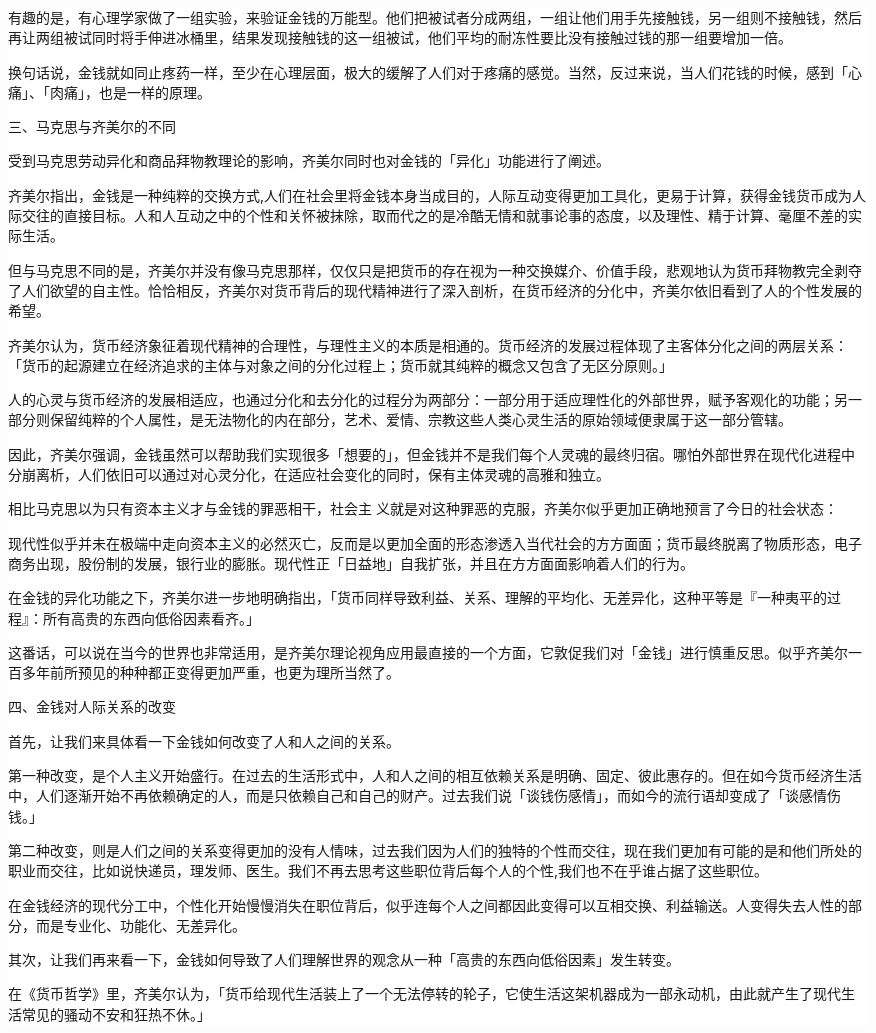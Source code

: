 
有趣的是，有心理学家做了一组实验，来验证金钱的万能型。他们把被试者分成两组，一组让他们用手先接触钱，另一组则不接触钱，然后再让两组被试同时将手伸进冰桶里，结果发现接触钱的这一组被试，他们平均的耐冻性要比没有接触过钱的那一组要增加一倍。


换句话说，金钱就如同止疼药一样，至少在心理层面，极大的缓解了人们对于疼痛的感觉。当然，反过来说，当人们花钱的时候，感到「心痛」、「肉痛」，也是一样的原理。


三、马克思与齐美尔的不同


受到马克思劳动异化和商品拜物教理论的影响，齐美尔同时也对金钱的「异化」功能进行了阐述。


齐美尔指出，金钱是一种纯粹的交换方式,人们在社会里将金钱本身当成目的，人际互动变得更加工具化，更易于计算，获得金钱货币成为人际交往的直接目标。人和人互动之中的个性和关怀被抹除，取而代之的是冷酷无情和就事论事的态度，以及理性、精于计算、毫厘不差的实际生活。


但与马克思不同的是，齐美尔并没有像马克思那样，仅仅只是把货币的存在视为一种交换媒介、价值手段，悲观地认为货币拜物教完全剥夺了人们欲望的自主性。恰恰相反，齐美尔对货币背后的现代精神进行了深入剖析，在货币经济的分化中，齐美尔依旧看到了人的个性发展的希望。


齐美尔认为，货币经济象征着现代精神的合理性，与理性主义的本质是相通的。货币经济的发展过程体现了主客体分化之间的两层关系：「货币的起源建立在经济追求的主体与对象之间的分化过程上；货币就其纯粹的概念又包含了无区分原则。」


人的心灵与货币经济的发展相适应，也通过分化和去分化的过程分为两部分：一部分用于适应理性化的外部世界，赋予客观化的功能；另一部分则保留纯粹的个人属性，是无法物化的内在部分，艺术、爱情、宗教这些人类心灵生活的原始领域便隶属于这一部分管辖。


因此，齐美尔强调，金钱虽然可以帮助我们实现很多「想要的」，但金钱并不是我们每个人灵魂的最终归宿。哪怕外部世界在现代化进程中分崩离析，人们依旧可以通过对心灵分化，在适应社会变化的同时，保有主体灵魂的高雅和独立。


相比马克思以为只有资本主义才与金钱的罪恶相干，社会主 义就是对这种罪恶的克服，齐美尔似乎更加正确地预言了今日的社会状态：


现代性似乎并未在极端中走向资本主义的必然灭亡，反而是以更加全面的形态渗透入当代社会的方方面面；货币最终脱离了物质形态，电子商务出现，股份制的发展，银行业的膨胀。现代性正「日益地」自我扩张，并且在方方面面影响着人们的行为。


在金钱的异化功能之下，齐美尔进一步地明确指出，「货币同样导致利益、关系、理解的平均化、无差异化，这种平等是『一种夷平的过程』：所有高贵的东西向低俗因素看齐。」


这番话，可以说在当今的世界也非常适用，是齐美尔理论视角应用最直接的一个方面，它敦促我们对「金钱」进行慎重反思。似乎齐美尔一百多年前所预见的种种都正变得更加严重，也更为理所当然了。


四、金钱对人际关系的改变


首先，让我们来具体看一下金钱如何改变了人和人之间的关系。


第一种改变，是个人主义开始盛行。在过去的生活形式中，人和人之间的相互依赖关系是明确、固定、彼此惠存的。但在如今货币经济生活中，人们逐渐开始不再依赖确定的人，而是只依赖自己和自己的财产。过去我们说「谈钱伤感情」，而如今的流行语却变成了「谈感情伤钱。」


第二种改变，则是人们之间的关系变得更加的没有人情味，过去我们因为人们的独特的个性而交往，现在我们更加有可能的是和他们所处的职业而交往，比如说快递员，理发师、医生。我们不再去思考这些职位背后每个人的个性,我们也不在乎谁占据了这些职位。


在金钱经济的现代分工中，个性化开始慢慢消失在职位背后，似乎连每个人之间都因此变得可以互相交换、利益输送。人变得失去人性的部分，而是专业化、功能化、无差异化。


其次，让我们再来看一下，金钱如何导致了人们理解世界的观念从一种「高贵的东西向低俗因素」发生转变。


在《货币哲学》里，齐美尔认为，「货币给现代生活装上了一个无法停转的轮子，它使生活这架机器成为一部永动机，由此就产生了现代生活常见的骚动不安和狂热不休。」
